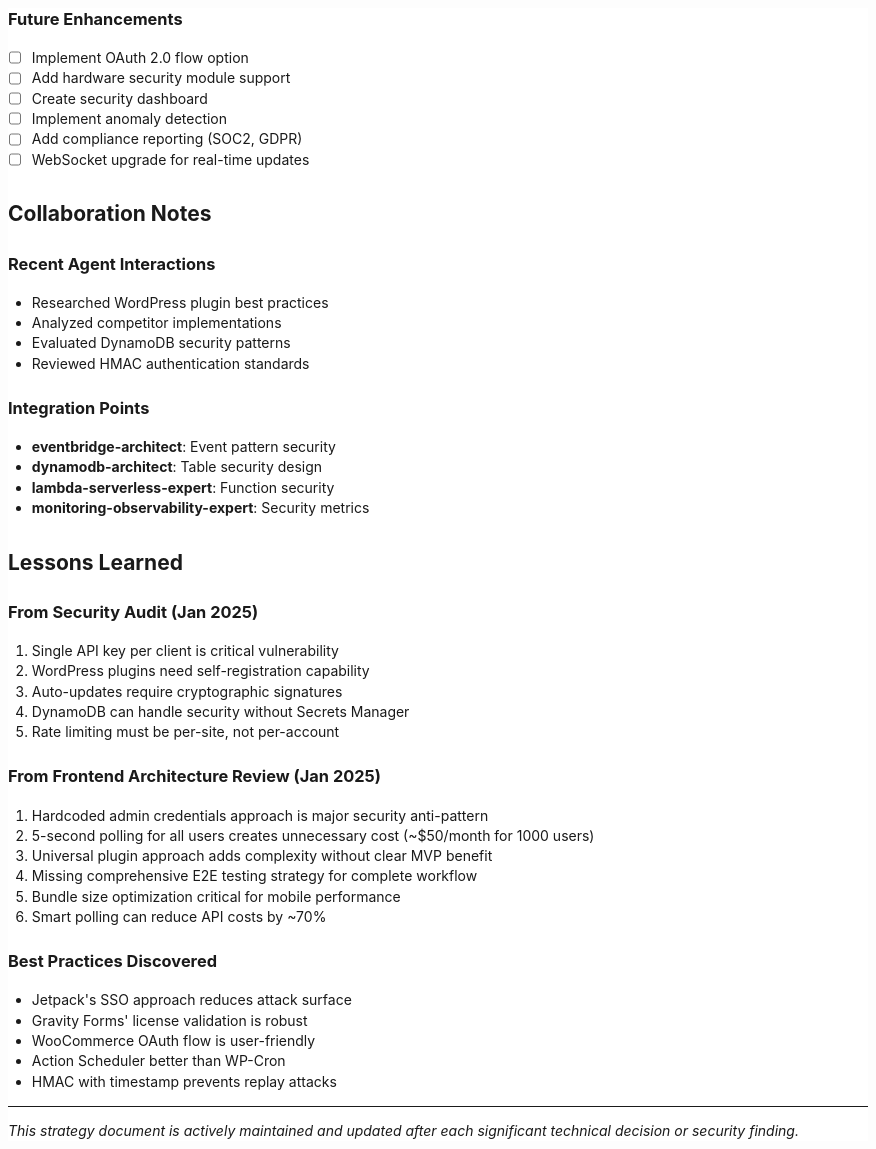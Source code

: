 ### Future Enhancements
- [ ] Implement OAuth 2.0 flow option
- [ ] Add hardware security module support
- [ ] Create security dashboard
- [ ] Implement anomaly detection
- [ ] Add compliance reporting (SOC2, GDPR)
- [ ] WebSocket upgrade for real-time updates

## Collaboration Notes

### Recent Agent Interactions
- Researched WordPress plugin best practices
- Analyzed competitor implementations
- Evaluated DynamoDB security patterns
- Reviewed HMAC authentication standards

### Integration Points
- **eventbridge-architect**: Event pattern security
- **dynamodb-architect**: Table security design
- **lambda-serverless-expert**: Function security
- **monitoring-observability-expert**: Security metrics

## Lessons Learned

### From Security Audit (Jan 2025)
1. Single API key per client is critical vulnerability
2. WordPress plugins need self-registration capability
3. Auto-updates require cryptographic signatures
4. DynamoDB can handle security without Secrets Manager
5. Rate limiting must be per-site, not per-account

### From Frontend Architecture Review (Jan 2025)
1. Hardcoded admin credentials approach is major security anti-pattern
2. 5-second polling for all users creates unnecessary cost (~$50/month for 1000 users)
3. Universal plugin approach adds complexity without clear MVP benefit
4. Missing comprehensive E2E testing strategy for complete workflow
5. Bundle size optimization critical for mobile performance
6. Smart polling can reduce API costs by ~70%

### Best Practices Discovered
- Jetpack's SSO approach reduces attack surface
- Gravity Forms' license validation is robust
- WooCommerce OAuth flow is user-friendly
- Action Scheduler better than WP-Cron
- HMAC with timestamp prevents replay attacks

---
*This strategy document is actively maintained and updated after each significant technical decision or security finding.*